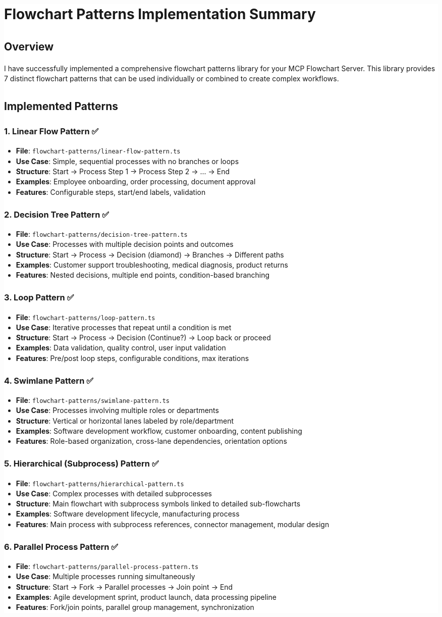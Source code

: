 # Flowchart Patterns Implementation Summary

## Overview

I have successfully implemented a comprehensive flowchart patterns library for your MCP Flowchart Server. This library provides 7 distinct flowchart patterns that can be used individually or combined to create complex workflows.

## Implemented Patterns

### 1. Linear Flow Pattern ✅
- **File**: `flowchart-patterns/linear-flow-pattern.ts`
- **Use Case**: Simple, sequential processes with no branches or loops
- **Structure**: Start → Process Step 1 → Process Step 2 → ... → End
- **Examples**: Employee onboarding, order processing, document approval
- **Features**: Configurable steps, start/end labels, validation

### 2. Decision Tree Pattern ✅
- **File**: `flowchart-patterns/decision-tree-pattern.ts`
- **Use Case**: Processes with multiple decision points and outcomes
- **Structure**: Start → Process → Decision (diamond) → Branches → Different paths
- **Examples**: Customer support troubleshooting, medical diagnosis, product returns
- **Features**: Nested decisions, multiple end points, condition-based branching

### 3. Loop Pattern ✅
- **File**: `flowchart-patterns/loop-pattern.ts`
- **Use Case**: Iterative processes that repeat until a condition is met
- **Structure**: Start → Process → Decision (Continue?) → Loop back or proceed
- **Examples**: Data validation, quality control, user input validation
- **Features**: Pre/post loop steps, configurable conditions, max iterations

### 4. Swimlane Pattern ✅
- **File**: `flowchart-patterns/swimlane-pattern.ts`
- **Use Case**: Processes involving multiple roles or departments
- **Structure**: Vertical or horizontal lanes labeled by role/department
- **Examples**: Software development workflow, customer onboarding, content publishing
- **Features**: Role-based organization, cross-lane dependencies, orientation options

### 5. Hierarchical (Subprocess) Pattern ✅
- **File**: `flowchart-patterns/hierarchical-pattern.ts`
- **Use Case**: Complex processes with detailed subprocesses
- **Structure**: Main flowchart with subprocess symbols linked to detailed sub-flowcharts
- **Examples**: Software development lifecycle, manufacturing process
- **Features**: Main process with subprocess references, connector management, modular design

### 6. Parallel Process Pattern ✅
- **File**: `flowchart-patterns/parallel-process-pattern.ts`
- **Use Case**: Multiple processes running simultaneously
- **Structure**: Start → Fork → Parallel processes → Join point → End
- **Examples**: Agile development sprint, product launch, data processing pipeline
- **Features**: Fork/join points, parallel group management, synchronization
